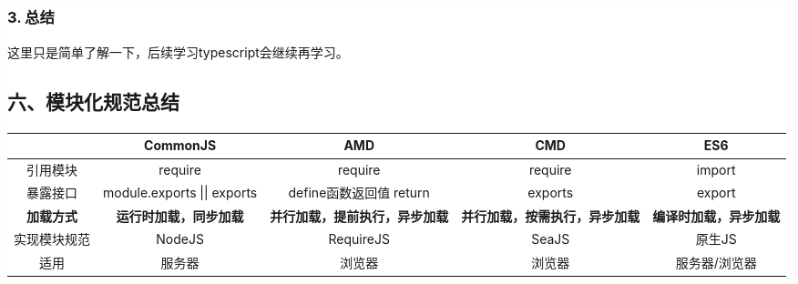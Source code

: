 ### 3. 总结

这里只是简单了解一下，后续学习typescript会继续再学习。

## 六、模块化规范总结

<table>
	<thead>
		<tr>
			<th style="text-align: center"></th>
			<th style="text-align: center">CommonJS</th>
			<th style="text-align: center">AMD</th>
			<th style="text-align: center">CMD</th>
			<th style="text-align: center">ES6</th>
		</tr>
	</thead>
	<tbody>
		<tr>
			<td style="text-align: center">引用模块</td>
			<td style="text-align: center">require</td>
			<td style="text-align: center">require</td>
			<td style="text-align: center">require</td>
			<td style="text-align: center">import</td>
		</tr>
		<tr>
			<td style="text-align: center">暴露接口</td>
			<td style="text-align: center">module.exports || exports</td>
			<td style="text-align: center">define函数返回值 return</td>
			<td style="text-align: center">exports</td>
			<td style="text-align: center">export</td>
		</tr>
		<tr>
			<td style="text-align: center"><strong>加载方式</strong></td>
			<td style="text-align: center"><strong>运行时加载，同步加载</strong></td>
			<td style="text-align: center"><strong>并行加载，提前执行，异步加载</strong></td>
			<td style="text-align: center"><strong>并行加载，按需执行，异步加载</strong></td>
			<td style="text-align: center"><strong>编译时加载，异步加载</strong></td>
		</tr>
		<tr>
			<td style="text-align: center">实现模块规范</td>
			<td style="text-align: center">NodeJS</td>
			<td style="text-align: center">RequireJS</td>
			<td style="text-align: center">SeaJS</td>
			<td style="text-align: center">原生JS</td>
		</tr>
		<tr>
			<td style="text-align: center">适用</td>
			<td style="text-align: center">服务器</td>
			<td style="text-align: center">浏览器</td>
			<td style="text-align: center">浏览器</td>
			<td style="text-align: center">服务器/浏览器</td>
		</tr>
	</tbody>
</table>
